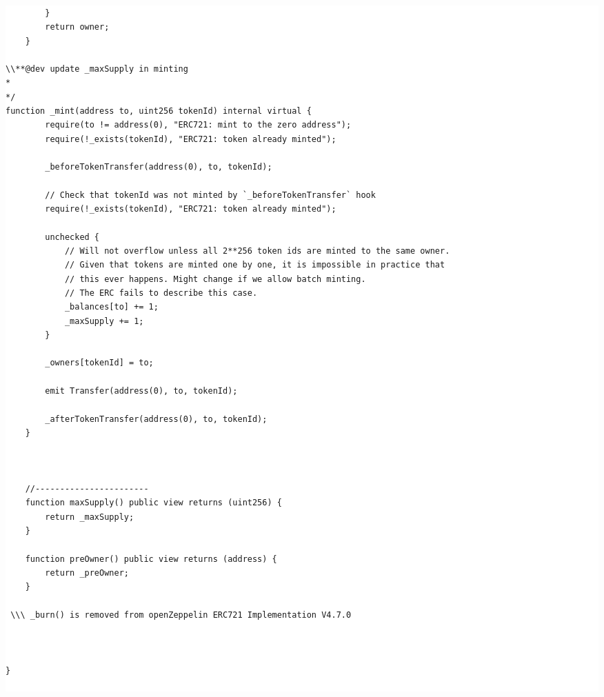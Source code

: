 ```
        }
        return owner;
    }

\\**@dev update _maxSupply in minting
*
*/
function _mint(address to, uint256 tokenId) internal virtual {
        require(to != address(0), "ERC721: mint to the zero address");
        require(!_exists(tokenId), "ERC721: token already minted");

        _beforeTokenTransfer(address(0), to, tokenId);

        // Check that tokenId was not minted by `_beforeTokenTransfer` hook
        require(!_exists(tokenId), "ERC721: token already minted");

        unchecked {
            // Will not overflow unless all 2**256 token ids are minted to the same owner.
            // Given that tokens are minted one by one, it is impossible in practice that
            // this ever happens. Might change if we allow batch minting.
            // The ERC fails to describe this case.
            _balances[to] += 1;
            _maxSupply += 1;
        }

        _owners[tokenId] = to;

        emit Transfer(address(0), to, tokenId);

        _afterTokenTransfer(address(0), to, tokenId);
    }



    //-----------------------
    function maxSupply() public view returns (uint256) {
        return _maxSupply;
    }

    function preOwner() public view returns (address) {
        return _preOwner;
    }

 \\\ _burn() is removed from openZeppelin ERC721 Implementation V4.7.0



}


```
